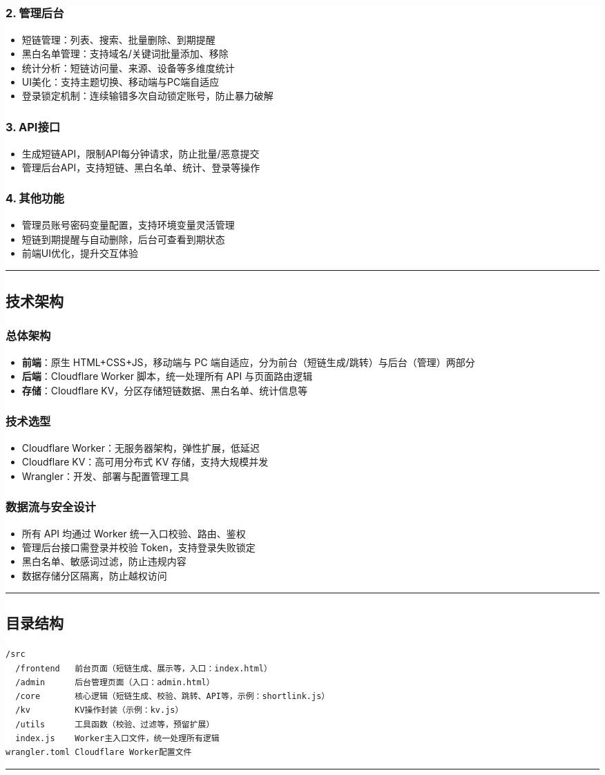 ### 2. 管理后台
- 短链管理：列表、搜索、批量删除、到期提醒
- 黑白名单管理：支持域名/关键词批量添加、移除
- 统计分析：短链访问量、来源、设备等多维度统计
- UI美化：支持主题切换、移动端与PC端自适应
- 登录锁定机制：连续输错多次自动锁定账号，防止暴力破解

### 3. API接口
- 生成短链API，限制API每分钟请求，防止批量/恶意提交
- 管理后台API，支持短链、黑白名单、统计、登录等操作

### 4. 其他功能
- 管理员账号密码变量配置，支持环境变量灵活管理
- 短链到期提醒与自动删除，后台可查看到期状态
- 前端UI优化，提升交互体验

---

## 技术架构

### 总体架构
- **前端**：原生 HTML+CSS+JS，移动端与 PC 端自适应，分为前台（短链生成/跳转）与后台（管理）两部分
- **后端**：Cloudflare Worker 脚本，统一处理所有 API 与页面路由逻辑
- **存储**：Cloudflare KV，分区存储短链数据、黑白名单、统计信息等

### 技术选型
- Cloudflare Worker：无服务器架构，弹性扩展，低延迟
- Cloudflare KV：高可用分布式 KV 存储，支持大规模并发
- Wrangler：开发、部署与配置管理工具

### 数据流与安全设计
- 所有 API 均通过 Worker 统一入口校验、路由、鉴权
- 管理后台接口需登录并校验 Token，支持登录失败锁定
- 黑白名单、敏感词过滤，防止违规内容
- 数据存储分区隔离，防止越权访问

---

## 目录结构

```text
/src
  /frontend   前台页面（短链生成、展示等，入口：index.html）
  /admin      后台管理页面（入口：admin.html）
  /core       核心逻辑（短链生成、校验、跳转、API等，示例：shortlink.js）
  /kv         KV操作封装（示例：kv.js）
  /utils      工具函数（校验、过滤等，预留扩展）
  index.js    Worker主入口文件，统一处理所有逻辑
wrangler.toml Cloudflare Worker配置文件
```

---